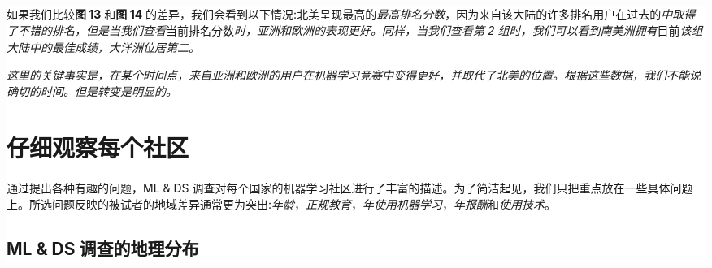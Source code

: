 如果我们比较**图 13** 和**图 14** 的差异，我们会看到以下情况:北美呈现最高的*最高排名分数*，因为来自该大陆的许多排名用户在过去的*中取得了不错的排名，但是当我们查看*当前排名分数*时，亚洲和欧洲的表现更好。同样，当我们查看第 2 组时，我们可以看到南美洲拥有*目前*该组大陆中的最佳成绩，大洋洲位居第二。*

*这里的关键事实是，在某个时间点，来自亚洲和欧洲的用户在机器学习竞赛中变得更好，并取代了北美的位置。根据这些数据，我们不能说确切的时间。但是转变是明显的。*

# 仔细观察每个社区

通过提出各种有趣的问题，ML & DS 调查对每个国家的机器学习社区进行了丰富的描述。为了简洁起见，我们只把重点放在一些具体问题上。所选问题反映的被试者的地域差异通常更为突出:*年龄*，*正规教育*，*年使用机器学习*，*年报酬*和*使用技术*。

## ML & DS 调查的地理分布
